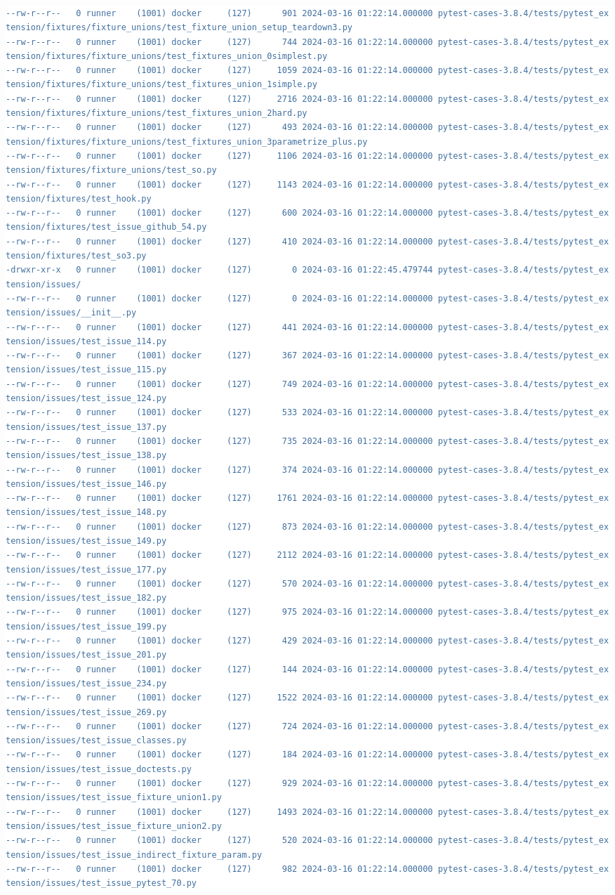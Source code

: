 ```diff
--rw-r--r--   0 runner    (1001) docker     (127)      901 2024-03-16 01:22:14.000000 pytest-cases-3.8.4/tests/pytest_extension/fixtures/fixture_unions/test_fixture_union_setup_teardown3.py
--rw-r--r--   0 runner    (1001) docker     (127)      744 2024-03-16 01:22:14.000000 pytest-cases-3.8.4/tests/pytest_extension/fixtures/fixture_unions/test_fixtures_union_0simplest.py
--rw-r--r--   0 runner    (1001) docker     (127)     1059 2024-03-16 01:22:14.000000 pytest-cases-3.8.4/tests/pytest_extension/fixtures/fixture_unions/test_fixtures_union_1simple.py
--rw-r--r--   0 runner    (1001) docker     (127)     2716 2024-03-16 01:22:14.000000 pytest-cases-3.8.4/tests/pytest_extension/fixtures/fixture_unions/test_fixtures_union_2hard.py
--rw-r--r--   0 runner    (1001) docker     (127)      493 2024-03-16 01:22:14.000000 pytest-cases-3.8.4/tests/pytest_extension/fixtures/fixture_unions/test_fixtures_union_3parametrize_plus.py
--rw-r--r--   0 runner    (1001) docker     (127)     1106 2024-03-16 01:22:14.000000 pytest-cases-3.8.4/tests/pytest_extension/fixtures/fixture_unions/test_so.py
--rw-r--r--   0 runner    (1001) docker     (127)     1143 2024-03-16 01:22:14.000000 pytest-cases-3.8.4/tests/pytest_extension/fixtures/test_hook.py
--rw-r--r--   0 runner    (1001) docker     (127)      600 2024-03-16 01:22:14.000000 pytest-cases-3.8.4/tests/pytest_extension/fixtures/test_issue_github_54.py
--rw-r--r--   0 runner    (1001) docker     (127)      410 2024-03-16 01:22:14.000000 pytest-cases-3.8.4/tests/pytest_extension/fixtures/test_so3.py
-drwxr-xr-x   0 runner    (1001) docker     (127)        0 2024-03-16 01:22:45.479744 pytest-cases-3.8.4/tests/pytest_extension/issues/
--rw-r--r--   0 runner    (1001) docker     (127)        0 2024-03-16 01:22:14.000000 pytest-cases-3.8.4/tests/pytest_extension/issues/__init__.py
--rw-r--r--   0 runner    (1001) docker     (127)      441 2024-03-16 01:22:14.000000 pytest-cases-3.8.4/tests/pytest_extension/issues/test_issue_114.py
--rw-r--r--   0 runner    (1001) docker     (127)      367 2024-03-16 01:22:14.000000 pytest-cases-3.8.4/tests/pytest_extension/issues/test_issue_115.py
--rw-r--r--   0 runner    (1001) docker     (127)      749 2024-03-16 01:22:14.000000 pytest-cases-3.8.4/tests/pytest_extension/issues/test_issue_124.py
--rw-r--r--   0 runner    (1001) docker     (127)      533 2024-03-16 01:22:14.000000 pytest-cases-3.8.4/tests/pytest_extension/issues/test_issue_137.py
--rw-r--r--   0 runner    (1001) docker     (127)      735 2024-03-16 01:22:14.000000 pytest-cases-3.8.4/tests/pytest_extension/issues/test_issue_138.py
--rw-r--r--   0 runner    (1001) docker     (127)      374 2024-03-16 01:22:14.000000 pytest-cases-3.8.4/tests/pytest_extension/issues/test_issue_146.py
--rw-r--r--   0 runner    (1001) docker     (127)     1761 2024-03-16 01:22:14.000000 pytest-cases-3.8.4/tests/pytest_extension/issues/test_issue_148.py
--rw-r--r--   0 runner    (1001) docker     (127)      873 2024-03-16 01:22:14.000000 pytest-cases-3.8.4/tests/pytest_extension/issues/test_issue_149.py
--rw-r--r--   0 runner    (1001) docker     (127)     2112 2024-03-16 01:22:14.000000 pytest-cases-3.8.4/tests/pytest_extension/issues/test_issue_177.py
--rw-r--r--   0 runner    (1001) docker     (127)      570 2024-03-16 01:22:14.000000 pytest-cases-3.8.4/tests/pytest_extension/issues/test_issue_182.py
--rw-r--r--   0 runner    (1001) docker     (127)      975 2024-03-16 01:22:14.000000 pytest-cases-3.8.4/tests/pytest_extension/issues/test_issue_199.py
--rw-r--r--   0 runner    (1001) docker     (127)      429 2024-03-16 01:22:14.000000 pytest-cases-3.8.4/tests/pytest_extension/issues/test_issue_201.py
--rw-r--r--   0 runner    (1001) docker     (127)      144 2024-03-16 01:22:14.000000 pytest-cases-3.8.4/tests/pytest_extension/issues/test_issue_234.py
--rw-r--r--   0 runner    (1001) docker     (127)     1522 2024-03-16 01:22:14.000000 pytest-cases-3.8.4/tests/pytest_extension/issues/test_issue_269.py
--rw-r--r--   0 runner    (1001) docker     (127)      724 2024-03-16 01:22:14.000000 pytest-cases-3.8.4/tests/pytest_extension/issues/test_issue_classes.py
--rw-r--r--   0 runner    (1001) docker     (127)      184 2024-03-16 01:22:14.000000 pytest-cases-3.8.4/tests/pytest_extension/issues/test_issue_doctests.py
--rw-r--r--   0 runner    (1001) docker     (127)      929 2024-03-16 01:22:14.000000 pytest-cases-3.8.4/tests/pytest_extension/issues/test_issue_fixture_union1.py
--rw-r--r--   0 runner    (1001) docker     (127)     1493 2024-03-16 01:22:14.000000 pytest-cases-3.8.4/tests/pytest_extension/issues/test_issue_fixture_union2.py
--rw-r--r--   0 runner    (1001) docker     (127)      520 2024-03-16 01:22:14.000000 pytest-cases-3.8.4/tests/pytest_extension/issues/test_issue_indirect_fixture_param.py
--rw-r--r--   0 runner    (1001) docker     (127)      982 2024-03-16 01:22:14.000000 pytest-cases-3.8.4/tests/pytest_extension/issues/test_issue_pytest_70.py
```